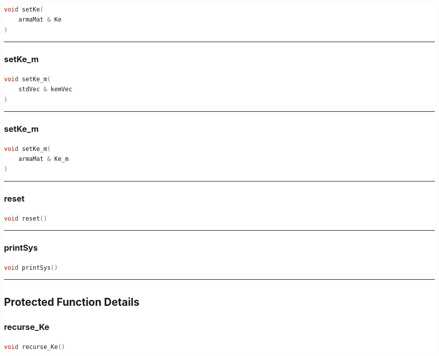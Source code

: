 ```cpp
void setKe(
    armaMat & Ke
)
```



---
### **setKe_m**

```cpp
void setKe_m(
    stdVec & kemVec
)
```



---
### **setKe_m**

```cpp
void setKe_m(
    armaMat & Ke_m
)
```



---
### **reset**

```cpp
void reset()
```



---
### **printSys**

```cpp
void printSys()
```



---


## Protected Function Details

### **recurse_Ke**

```cpp
void recurse_Ke()
```
